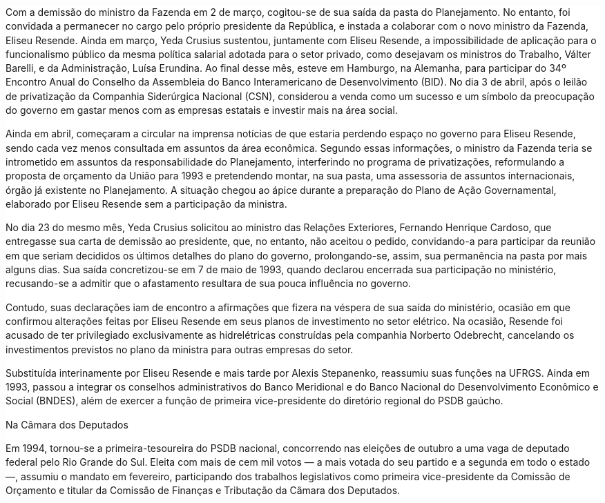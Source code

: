 Com a demissão do ministro da Fazenda em 2 de março, cogitou-se de sua
saída da pasta do Planejamento. No entanto, foi convidada a permanecer
no cargo pelo próprio presidente da República, e instada a colaborar com
o novo ministro da Fazenda, Eliseu Resende. Ainda em março, Yeda Crusius
sustentou, juntamente com Eliseu Resende, a impossibilidade de aplicação
para o funcionalismo público da mesma política salarial adotada para o
setor privado, como desejavam os ministros do Trabalho, Válter Barelli,
e da Administração, Luísa Erundina. Ao final desse mês, esteve em
Hamburgo, na Alemanha, para participar do 34º Encontro Anual do Conselho
da Assembleia do Banco Interamericano de Desenvolvimento (BID). No dia 3
de abril, após o leilão de privatização da Companhia Siderúrgica
Nacional (CSN), considerou a venda como um sucesso e um símbolo da
preocupação do governo em gastar menos com as empresas estatais e
investir mais na área social.

Ainda em abril, começaram a circular na imprensa notícias de que estaria
perdendo espaço no governo para Eliseu Resende, sendo cada vez menos
consultada em assuntos da área econômica. Segundo essas informações, o
ministro da Fazenda teria se intrometido em assuntos da responsabilidade
do Planejamento, interferindo no programa de privatizações, reformulando
a proposta de orçamento da União para 1993 e pretendendo montar, na sua
pasta, uma assessoria de assuntos internacionais, órgão já existente no
Planejamento. A situação chegou ao ápice durante a preparação do Plano
de Ação Governamental, elaborado por Eliseu Resende sem a participação
da ministra.

No dia 23 do mesmo mês, Yeda Crusius solicitou ao ministro das Relações
Exteriores, Fernando Henrique Cardoso, que entregasse sua carta de
demissão ao presidente, que, no entanto, não aceitou o pedido,
convidando-a para participar da reunião em que seriam decididos os
últimos detalhes do plano do governo, prolongando-se, assim, sua
permanência na pasta por mais alguns dias. Sua saída concretizou-se em 7
de maio de 1993, quando declarou encerrada sua participação no
ministério, recusando-se a admitir que o afastamento resultara de sua
pouca influência no governo.

Contudo, suas declarações iam de encontro a afirmações que fizera na
véspera de sua saída do ministério, ocasião em que confirmou alterações
feitas por Eliseu Resende em seus planos de investimento no setor
elétrico. Na ocasião, Resende foi acusado de ter privilegiado
exclusivamente as hidrelétricas construídas pela companhia Norberto
Odebrecht, cancelando os investimentos previstos no plano da ministra
para outras empresas do setor.

Substituída interinamente por Eliseu Resende e mais tarde por Alexis
Stepanenko, reassumiu suas funções na UFRGS. Ainda em 1993, passou a
integrar os conselhos administrativos do Banco Meridional e do Banco
Nacional do Desenvolvimento Econômico e Social (BNDES), além de exercer
a função de primeira vice-presidente do diretório regional do PSDB
gaúcho.

Na Câmara dos Deputados

Em 1994, tornou-se a primeira-tesoureira do PSDB nacional, concorrendo
nas eleições de outubro a uma vaga de deputado federal pelo Rio Grande
do Sul. Eleita com mais de cem mil votos — a mais votada do seu partido
e a segunda em todo o estado —, assumiu o mandato em fevereiro,
participando dos trabalhos legislativos como primeira vice-presidente da
Comissão de Orçamento e titular da Comissão de Finanças e Tributação da
Câmara dos Deputados.
